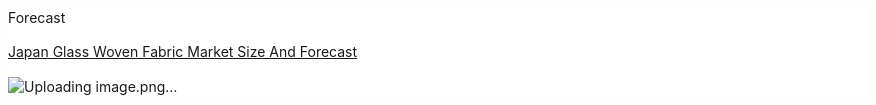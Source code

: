 Forecast</a></p><p><a href="https://github.com/shweta3366/StormFront/blob/main/Glass-Woven-Fabric-Market/Glass-Woven-Fabric-Market.md">Japan Glass Woven Fabric Market Size And Forecast</a></p>
![Uploading image.png…]()
